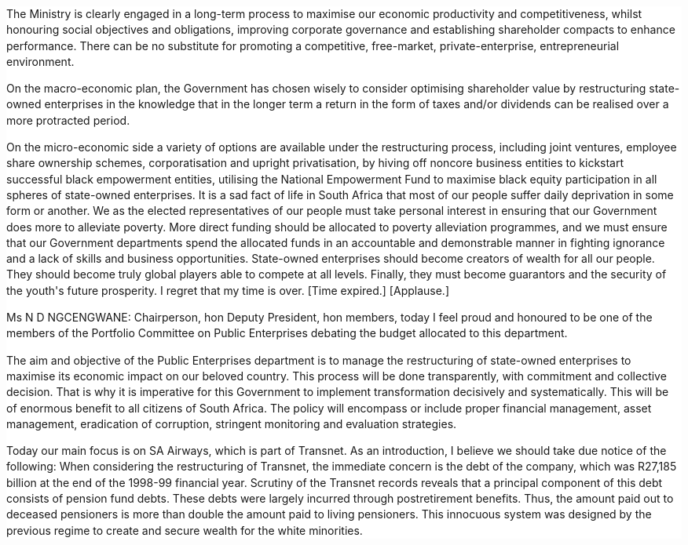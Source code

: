 The Ministry is clearly engaged in a long-term process to maximise our
economic productivity and competitiveness, whilst honouring social
objectives and obligations, improving corporate governance and establishing
shareholder compacts to enhance performance. There can be no substitute for
promoting a competitive, free-market, private-enterprise, entrepreneurial
environment.

On the macro-economic plan, the Government has chosen wisely to consider
optimising shareholder value by restructuring state-owned enterprises in
the knowledge that in the longer term a return in the form of taxes and/or
dividends can be realised over a more protracted period.

On the micro-economic side a variety of options are available under the
restructuring process, including joint ventures, employee share ownership
schemes, corporatisation and upright privatisation, by hiving off noncore
business entities to kickstart successful black empowerment entities,
utilising the National Empowerment Fund to maximise black equity
participation in all spheres of state-owned enterprises.
It is a sad fact of life in South Africa that most of our people suffer
daily deprivation in some form or another. We as the elected
representatives of our people must take personal interest in ensuring that
our Government does more to alleviate poverty. More direct funding should
be allocated to poverty alleviation programmes, and we must ensure that our
Government departments spend the allocated funds in an accountable and
demonstrable manner in fighting ignorance and a lack of skills and business
opportunities. State-owned enterprises should become creators of wealth for
all our people. They should become truly global players able to compete at
all levels. Finally, they must become guarantors and the security of the
youth's future prosperity. I regret that my time is over. [Time expired.]
[Applause.]

Ms N D NGCENGWANE: Chairperson, hon Deputy President, hon members, today I
feel proud and honoured to be one of the members of the Portfolio Committee
on Public Enterprises debating the budget allocated to this department.

The aim and objective of the Public Enterprises department is to manage the
restructuring of state-owned enterprises to maximise its economic impact on
our beloved country. This process will be done transparently, with
commitment and collective decision. That is why it is imperative for this
Government to implement transformation decisively and systematically. This
will be of enormous benefit to all citizens of South Africa. The policy
will encompass or include proper financial management, asset management,
eradication of corruption, stringent monitoring and evaluation strategies.

Today our main focus is on SA Airways, which is part of Transnet. As an
introduction, I believe we should take due notice of the following: When
considering the restructuring of Transnet, the immediate concern is the
debt of the company, which was R27,185 billion at the end of the 1998-99
financial year. Scrutiny of the Transnet records reveals that a principal
component of this debt consists of pension fund debts. These debts were
largely incurred through postretirement benefits. Thus, the amount paid out
to deceased pensioners is more than double the amount paid to living
pensioners. This innocuous system was designed by the previous regime to
create and secure wealth for the white minorities.
